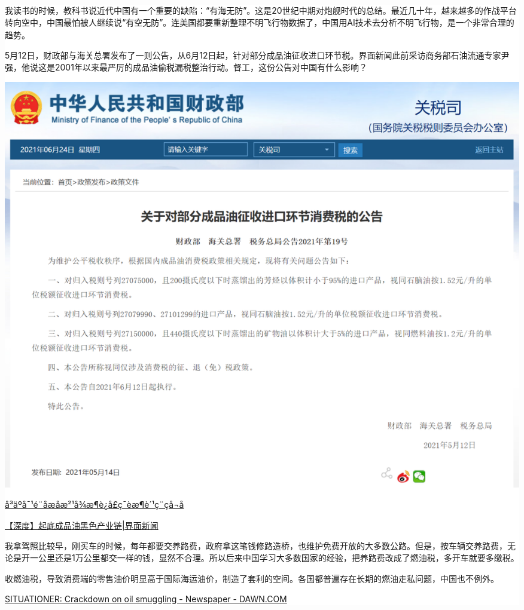 我读书的时候，教科书说近代中国有一个重要的缺陷：“有海无防”。这是20世纪中期对炮舰时代的总结。最近几十年，越来越多的作战平台转向空中，中国最怕被人继续说“有空无防”。连美国都要重新整理不明飞行物数据了，中国用AI技术去分析不明飞行物，是一个非常合理的趋势。

5月12日，财政部与海关总署发布了一则公告，从6月12日起，针对部分成品油征收进口环节税。界面新闻此前采访商务部石油流通专家尹强，他说这是2001年以来最严厉的成品油偷税漏税整治行动。督工，这份公告对中国有什么影响？

![](images/btnews/0201_0300/0292/media/image37.png)

[å³äºå¯¹é¨åæåæ²¹å¾æ¶è¿å£ç¯èæ¶è´¹ç¨çå¬å](http://gss.mof.gov.cn/gzdt/zhengcefabu/202105/t20210514_3702362.htm)

[【深度】起底成品油黑色产业链\|界面新闻](https://www.jiemian.com/article/6225616.html)

我拿驾照比较早，刚买车的时候，每年都要交养路费，政府拿这笔钱修路造桥，也维护免费开放的大多数公路。但是，按车辆交养路费，无论是开一公里还是1万公里都交一样的钱，显然不合理。所以后来中国学习大多数国家的经验，把养路费改成了燃油税，多开车就要多缴税。

收燃油税，导致消费端的零售油价明显高于国际海运油价，制造了套利的空间。各国都普遍存在长期的燃油走私问题，中国也不例外。

[SITUATIONER: Crackdown on oil smuggling - Newspaper - DAWN.COM](https://www.dawn.com/news/1605012)

